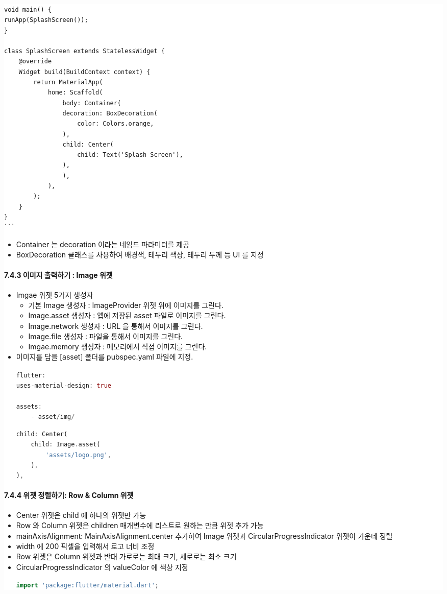     void main() {
    runApp(SplashScreen());
    }

    class SplashScreen extends StatelessWidget {
        @override
        Widget build(BuildContext context) {
            return MaterialApp(
                home: Scaffold(
                    body: Container(
                    decoration: BoxDecoration(
                        color: Colors.orange,
                    ),
                    child: Center(
                        child: Text('Splash Screen'),
                    ),
                    ),
                ),
            );  
        }
    }
    ```
- Container 는 decoration 이라는 네임드 파라미터를 제공
- BoxDecoration 클래스를 사용하여 배경색, 테두리 색상, 테두리 두께 등 UI 를 지정
#### 7.4.3 이미지 출력하기 : Image 위젯
- Imgae 위젯 5가지 생성자
  - 기본 Image 생성자 : ImageProvider 위젯 위에 이미지를 그린다.
  - Image.asset 생성자 : 앱에 저장된 asset 파일로 이미지를 그린다.
  - Image.network 생성자 : URL 을 통해서 이미지를 그린다.
  - Image.file 생성자 : 파일을 통해서 이미지를 그린다.
  - Imgae.memory 생성자 : 메모리에서 직접 이미지를 그린다.
- 이미지를 담을 [asset] 폴더를 pubspec.yaml 파일에 지정.
    ```dart
    flutter:
    uses-material-design: true

    assets:
        - asset/img/
    ```
    ```dart
    child: Center(
        child: Image.asset(
            'assets/logo.png',
        ),
    ),
    ```
#### 7.4.4 위젯 정렬하기: Row & Column 위젯
- Center 위젯은 child 에 하나의 위젯만 가능
- Row 와 Column 위젯은 children 매개변수에 리스트로 원하는 만큼 위젯 추가 가능
- mainAxisAlignment: MainAxisAlignment.center 추가하여
  Image 위젯과 CircularProgressIndicator 위젯이 가운데 정렬
- width 에 200 픽셀을 입력해서 로고 너비 조정
- Row 위젯은 Column 위젯과 반대
  가로로는 최대 크기, 세로로는 최소 크기
- CircularProgressIndicator 의 valueColor 에 색상 지정
    ```dart
    import 'package:flutter/material.dart';
